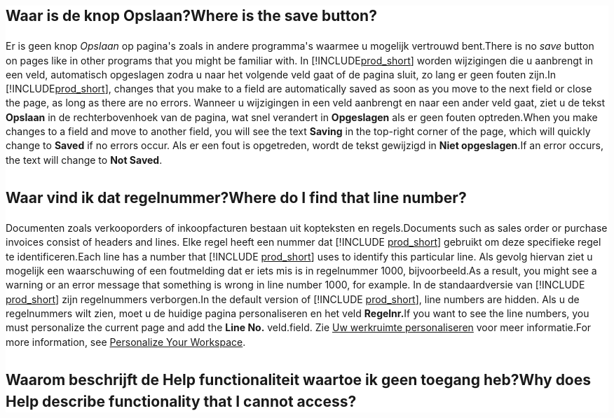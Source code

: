 ## <a name="where-is-the-save-button"></a><span data-ttu-id="335c2-145">Waar is de knop Opslaan?</span><span class="sxs-lookup"><span data-stu-id="335c2-145">Where is the save button?</span></span>

<span data-ttu-id="335c2-146">Er is geen knop *Opslaan* op pagina's zoals in andere programma's waarmee u mogelijk vertrouwd bent.</span><span class="sxs-lookup"><span data-stu-id="335c2-146">There is no *save* button on pages like in other programs that you might be familiar with.</span></span> <span data-ttu-id="335c2-147">In [!INCLUDE[prod_short](includes/prod_short.md)] worden wijzigingen die u aanbrengt in een veld, automatisch opgeslagen zodra u naar het volgende veld gaat of de pagina sluit, zo lang er geen fouten zijn.</span><span class="sxs-lookup"><span data-stu-id="335c2-147">In [!INCLUDE[prod_short](includes/prod_short.md)], changes that you make to a field are automatically saved as soon as you move to the next field or close the page, as long as there are no errors.</span></span> <span data-ttu-id="335c2-148">Wanneer u wijzigingen in een veld aanbrengt en naar een ander veld gaat, ziet u de tekst **Opslaan** in de rechterbovenhoek van de pagina, wat snel verandert in **Opgeslagen** als er geen fouten optreden.</span><span class="sxs-lookup"><span data-stu-id="335c2-148">When you make changes to a field and move to another field, you will see the text **Saving** in the top-right corner of the page, which will quickly change to **Saved** if no errors occur.</span></span> <span data-ttu-id="335c2-149">Als er een fout is opgetreden, wordt de tekst gewijzigd in **Niet opgeslagen**.</span><span class="sxs-lookup"><span data-stu-id="335c2-149">If an error occurs, the text will change to **Not Saved**.</span></span>  

## <a name="where-do-i-find-that-line-number"></a><span data-ttu-id="335c2-150">Waar vind ik dat regelnummer?</span><span class="sxs-lookup"><span data-stu-id="335c2-150">Where do I find that line number?</span></span>

<span data-ttu-id="335c2-151">Documenten zoals verkooporders of inkoopfacturen bestaan uit kopteksten en regels.</span><span class="sxs-lookup"><span data-stu-id="335c2-151">Documents such as sales order or purchase invoices consist of headers and lines.</span></span> <span data-ttu-id="335c2-152">Elke regel heeft een nummer dat [!INCLUDE [prod_short](includes/prod_short.md)] gebruikt om deze specifieke regel te identificeren.</span><span class="sxs-lookup"><span data-stu-id="335c2-152">Each line has a number that [!INCLUDE [prod_short](includes/prod_short.md)] uses to identify this particular line.</span></span> <span data-ttu-id="335c2-153">Als gevolg hiervan ziet u mogelijk een waarschuwing of een foutmelding dat er iets mis is in regelnummer 1000, bijvoorbeeld.</span><span class="sxs-lookup"><span data-stu-id="335c2-153">As a result, you might see a warning or an error message that something is wrong in line number 1000, for example.</span></span> <span data-ttu-id="335c2-154">In de standaardversie van [!INCLUDE [prod_short](includes/prod_short.md)] zijn regelnummers verborgen.</span><span class="sxs-lookup"><span data-stu-id="335c2-154">In the default version of [!INCLUDE [prod_short](includes/prod_short.md)], line numbers are hidden.</span></span> <span data-ttu-id="335c2-155">Als u de regelnummers wilt zien, moet u de huidige pagina personaliseren en het veld **Regelnr.**</span><span class="sxs-lookup"><span data-stu-id="335c2-155">If you want to see the line numbers, you must personalize the current page and add the **Line No.**</span></span> <span data-ttu-id="335c2-156">veld.</span><span class="sxs-lookup"><span data-stu-id="335c2-156">field.</span></span> <span data-ttu-id="335c2-157">Zie [Uw werkruimte personaliseren](ui-personalization-user.md#to-start-personalizing-a-page-through-the-personalizing-banner) voor meer informatie.</span><span class="sxs-lookup"><span data-stu-id="335c2-157">For more information, see [Personalize Your Workspace](ui-personalization-user.md#to-start-personalizing-a-page-through-the-personalizing-banner).</span></span>  


## <a name="why-does-help-describe-functionality-that-i-cannot-access"></a><span data-ttu-id="335c2-158">Waarom beschrijft de Help functionaliteit waartoe ik geen toegang heb?</span><span class="sxs-lookup"><span data-stu-id="335c2-158">Why does Help describe functionality that I cannot access?</span></span>